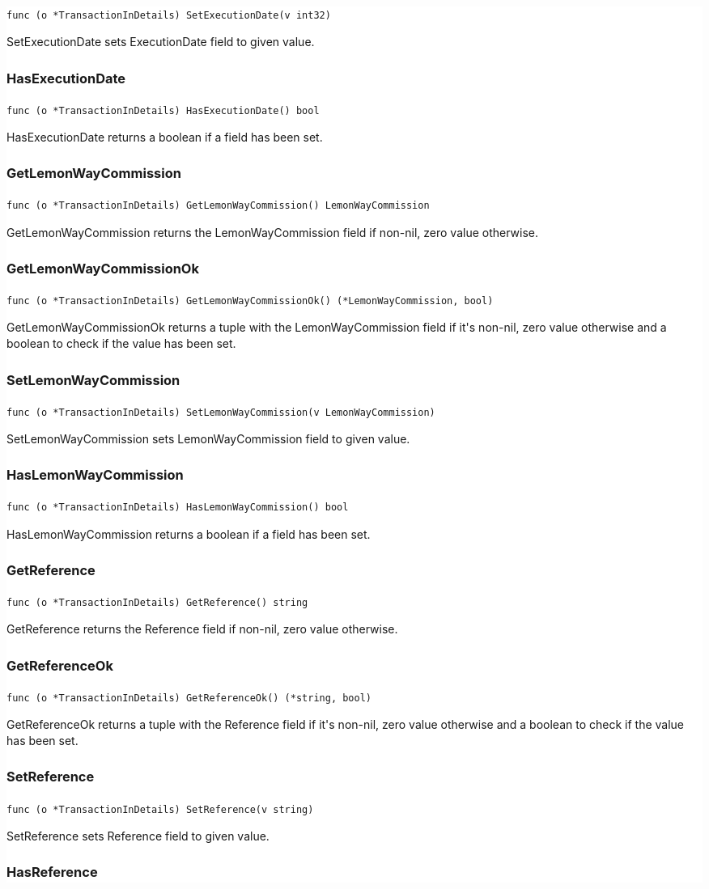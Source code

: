 `func (o *TransactionInDetails) SetExecutionDate(v int32)`

SetExecutionDate sets ExecutionDate field to given value.

### HasExecutionDate

`func (o *TransactionInDetails) HasExecutionDate() bool`

HasExecutionDate returns a boolean if a field has been set.

### GetLemonWayCommission

`func (o *TransactionInDetails) GetLemonWayCommission() LemonWayCommission`

GetLemonWayCommission returns the LemonWayCommission field if non-nil, zero value otherwise.

### GetLemonWayCommissionOk

`func (o *TransactionInDetails) GetLemonWayCommissionOk() (*LemonWayCommission, bool)`

GetLemonWayCommissionOk returns a tuple with the LemonWayCommission field if it's non-nil, zero value otherwise
and a boolean to check if the value has been set.

### SetLemonWayCommission

`func (o *TransactionInDetails) SetLemonWayCommission(v LemonWayCommission)`

SetLemonWayCommission sets LemonWayCommission field to given value.

### HasLemonWayCommission

`func (o *TransactionInDetails) HasLemonWayCommission() bool`

HasLemonWayCommission returns a boolean if a field has been set.

### GetReference

`func (o *TransactionInDetails) GetReference() string`

GetReference returns the Reference field if non-nil, zero value otherwise.

### GetReferenceOk

`func (o *TransactionInDetails) GetReferenceOk() (*string, bool)`

GetReferenceOk returns a tuple with the Reference field if it's non-nil, zero value otherwise
and a boolean to check if the value has been set.

### SetReference

`func (o *TransactionInDetails) SetReference(v string)`

SetReference sets Reference field to given value.

### HasReference
